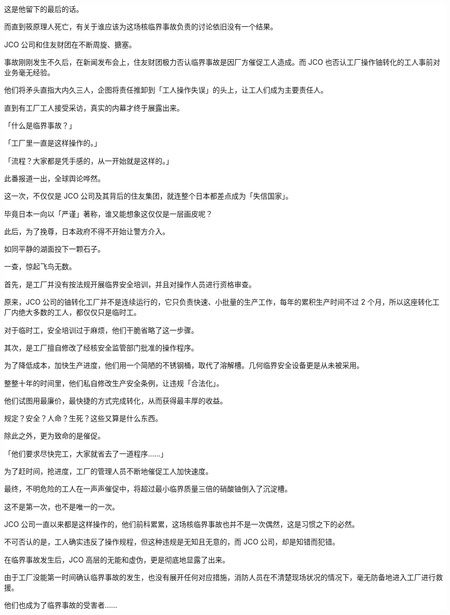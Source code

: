 这是他留下的最后的话。

而直到筱原理人死亡，有关于谁应该为这场核临界事故负责的讨论依旧没有一个结果。

JCO 公司和住友财团在不断周旋、搪塞。

事故刚刚发生不久后，在新闻发布会上，住友财团极力否认临界事故是因厂方催促工人造成。而 JCO 也否认工厂操作铀转化的工人事前对业务毫无经验。

他们将矛头直指大内久三人，企图将责任推卸到「工人操作失误」的头上，让工人们成为主要责任人。

直到有工厂工人接受采访，真实的内幕才终于展露出来。

「什么是临界事故？」

「工厂里一直是这样操作的。」

「流程？大家都是凭手感的，从一开始就是这样的。」

此番报道一出，全球舆论哗然。

这一次，不仅仅是 JCO 公司及其背后的住友集团，就连整个日本都差点成为「失信国家」。

毕竟日本一向以「严谨」著称，谁又能想象这仅仅是一层画皮呢？

此后，为了挽尊，日本政府不得不开始让警方介入。

如同平静的湖面投下一颗石子。

一查，惊起飞鸟无数。

首先，是工厂并没有按法规开展临界安全培训，并且对操作人员进行资格审查。

原来，JCO 公司的铀转化工厂并不是连续运行的，它只负责快速、小批量的生产工作，每年的累积生产时间不过 2 个月，所以这座转化工厂内绝大多数的工人，都仅仅只是临时工。

对于临时工，安全培训过于麻烦，他们干脆省略了这一步骤。

其次，是工厂擅自修改了经核安全监管部门批准的操作程序。

为了降低成本，加快生产进度，他们用一个简陋的不锈钢桶，取代了溶解槽。几何临界安全设备更是从未被采用。

整整十年的时间里，他们私自修改生产安全条例，让违规「合法化」。

他们试图用最廉价，最快捷的方式完成转化，从而获得最丰厚的收益。

规定？安全？人命？生死？这些又算是什么东西。

除此之外，更为致命的是催促。

「他们要求尽快完工，大家就省去了一道程序……」

为了赶时间，抢进度，工厂的管理人员不断地催促工人加快速度。

最终，不明危险的工人在一声声催促中，将超过最小临界质量三倍的硝酸铀倒入了沉淀槽。

这不是第一次，也不是唯一的一次。

JCO 公司一直以来都是这样操作的，他们前科累累，这场核临界事故也并不是一次偶然，这是习惯之下的必然。

不可否认的是，工人确实违反了操作规程，但这种违规是无知且无意的，而 JCO 公司，却是知错而犯错。

在临界事故发生后，JCO 高层的无能和虚伪，更是彻底地显露了出来。

由于工厂没能第一时间确认临界事故的发生，也没有展开任何对应措施，消防人员在不清楚现场状况的情况下，毫无防备地进入工厂进行救援。

他们也成为了临界事故的受害者……
